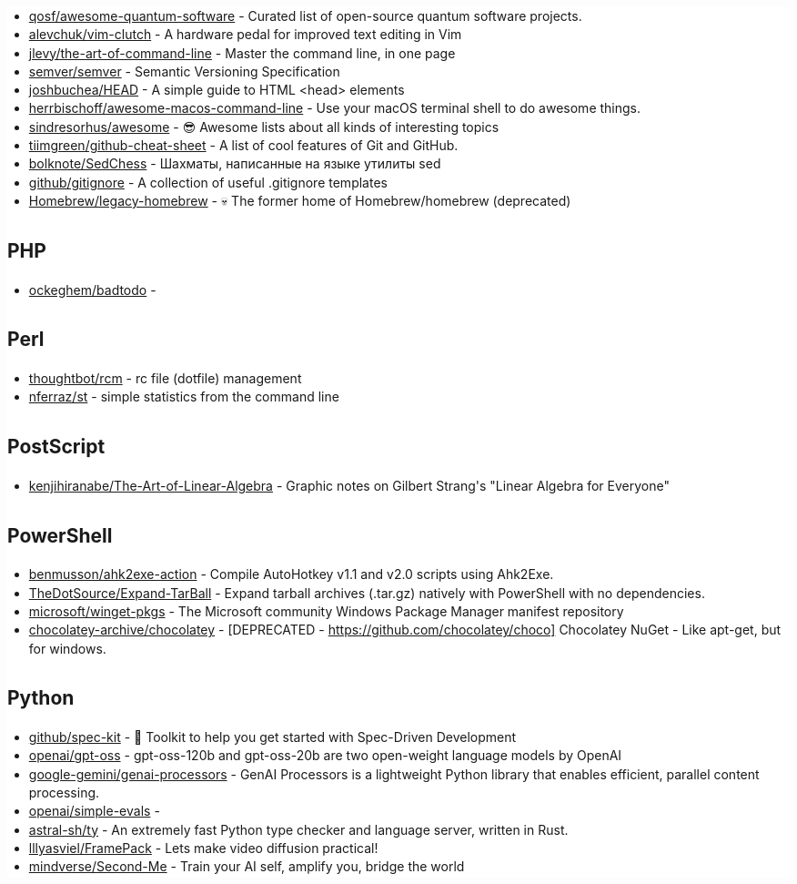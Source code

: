 - [qosf/awesome-quantum-software](https://github.com/qosf/awesome-quantum-software) - Curated list of open-source quantum software projects.
- [alevchuk/vim-clutch](https://github.com/alevchuk/vim-clutch) - A hardware pedal for improved text editing in Vim
- [jlevy/the-art-of-command-line](https://github.com/jlevy/the-art-of-command-line) - Master the command line, in one page
- [semver/semver](https://github.com/semver/semver) - Semantic Versioning Specification
- [joshbuchea/HEAD](https://github.com/joshbuchea/HEAD) - A simple guide to HTML &lt;head&gt; elements
- [herrbischoff/awesome-macos-command-line](https://github.com/herrbischoff/awesome-macos-command-line) - Use your macOS terminal shell to do awesome things.
- [sindresorhus/awesome](https://github.com/sindresorhus/awesome) - 😎 Awesome lists about all kinds of interesting topics
- [tiimgreen/github-cheat-sheet](https://github.com/tiimgreen/github-cheat-sheet) - A list of cool features of Git and GitHub.
- [bolknote/SedChess](https://github.com/bolknote/SedChess) - Шахматы, написанные на языке утилиты sed
- [github/gitignore](https://github.com/github/gitignore) - A collection of useful .gitignore templates
- [Homebrew/legacy-homebrew](https://github.com/Homebrew/legacy-homebrew) - 💀 The former home of Homebrew/homebrew (deprecated)

## PHP 

- [ockeghem/badtodo](https://github.com/ockeghem/badtodo) - 

## Perl 

- [thoughtbot/rcm](https://github.com/thoughtbot/rcm) - rc file (dotfile) management
- [nferraz/st](https://github.com/nferraz/st) - simple statistics from the command line

## PostScript 

- [kenjihiranabe/The-Art-of-Linear-Algebra](https://github.com/kenjihiranabe/The-Art-of-Linear-Algebra) - Graphic notes on Gilbert Strang's "Linear Algebra for Everyone"

## PowerShell 

- [benmusson/ahk2exe-action](https://github.com/benmusson/ahk2exe-action) - Compile AutoHotkey v1.1 and v2.0 scripts using Ahk2Exe.
- [TheDotSource/Expand-TarBall](https://github.com/TheDotSource/Expand-TarBall) - Expand tarball archives (.tar.gz) natively with PowerShell with no dependencies.
- [microsoft/winget-pkgs](https://github.com/microsoft/winget-pkgs) - The Microsoft community Windows Package Manager manifest repository
- [chocolatey-archive/chocolatey](https://github.com/chocolatey-archive/chocolatey) - [DEPRECATED - https://github.com/chocolatey/choco] Chocolatey NuGet - Like apt-get, but for windows.

## Python 

- [github/spec-kit](https://github.com/github/spec-kit) - 💫 Toolkit to help you get started with Spec-Driven Development
- [openai/gpt-oss](https://github.com/openai/gpt-oss) - gpt-oss-120b and gpt-oss-20b are two open-weight language models by OpenAI
- [google-gemini/genai-processors](https://github.com/google-gemini/genai-processors) - GenAI Processors is a lightweight Python library that enables efficient, parallel content processing.
- [openai/simple-evals](https://github.com/openai/simple-evals) - 
- [astral-sh/ty](https://github.com/astral-sh/ty) - An extremely fast Python type checker and language server, written in Rust.
- [lllyasviel/FramePack](https://github.com/lllyasviel/FramePack) - Lets make video diffusion practical!
- [mindverse/Second-Me](https://github.com/mindverse/Second-Me) - Train your AI self, amplify you, bridge the world